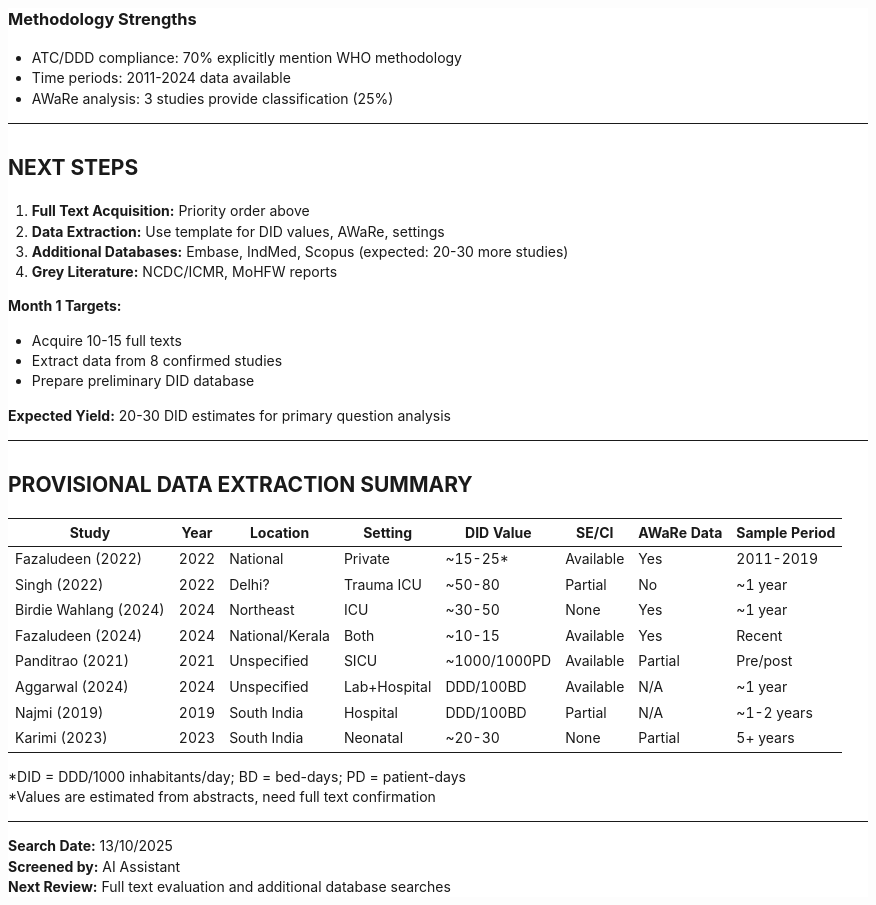 ### Methodology Strengths
- ATC/DDD compliance: 70% explicitly mention WHO methodology
- Time periods: 2011-2024 data available
- AWaRe analysis: 3 studies provide classification (25%)

---

## NEXT STEPS

1. **Full Text Acquisition:** Priority order above
2. **Data Extraction:** Use template for DID values, AWaRe, settings
3. **Additional Databases:** Embase, IndMed, Scopus (expected: 20-30 more studies)
4. **Grey Literature:** NCDC/ICMR, MoHFW reports

**Month 1 Targets:**  
- Acquire 10-15 full texts  
- Extract data from 8 confirmed studies  
- Prepare preliminary DID database  

**Expected Yield:** 20-30 DID estimates for primary question analysis

---

## PROVISIONAL DATA EXTRACTION SUMMARY

| Study | Year | Location | Setting | DID Value | SE/CI | AWaRe Data | Sample Period |
|-------|------|----------|---------|-----------|-------|------------|---------------|
| Fazaludeen (2022) | 2022 | National | Private | ~15-25* | Available | Yes | 2011-2019 |
| Singh (2022) | 2022 | Delhi? | Trauma ICU | ~50-80 | Partial | No | ~1 year |
| Birdie Wahlang (2024) | 2024 | Northeast | ICU | ~30-50 | None | Yes | ~1 year |
| Fazaludeen (2024) | 2024 | National/Kerala | Both | ~10-15 | Available | Yes | Recent |
| Panditrao (2021) | 2021 | Unspecified | SICU | ~1000/1000PD | Available | Partial | Pre/post |
| Aggarwal (2024) | 2024 | Unspecified | Lab+Hospital | DDD/100BD | Available | N/A | ~1 year |
| Najmi (2019) | 2019 | South India | Hospital | DDD/100BD | Partial | N/A | ~1-2 years |
| Karimi (2023) | 2023 | South India | Neonatal | ~20-30 | None | Partial | 5+ years |

*DID = DDD/1000 inhabitants/day; BD = bed-days; PD = patient-days  
*Values are estimated from abstracts, need full text confirmation

---

**Search Date:** 13/10/2025  
**Screened by:** AI Assistant  
**Next Review:** Full text evaluation and additional database searches
